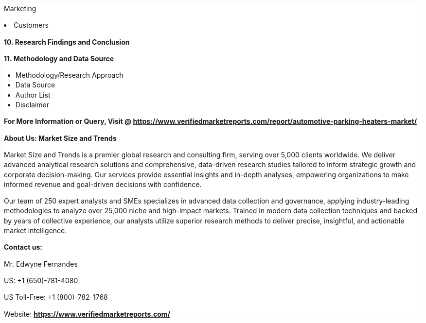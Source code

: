 Marketing</li><li>Customers</li></ul><p><strong>10. Research Findings and Conclusion</strong></p><p><strong>11. Methodology and Data Source</strong></p><ul><li>Methodology/Research Approach</li><li>Data Source</li><li>Author List</li><li>Disclaimer</li></ul></p><p><strong>For More Information or Query, Visit @ <a href="https://www.verifiedmarketreports.com/report/automotive-parking-heaters-market/">https://www.verifiedmarketreports.com/report/automotive-parking-heaters-market/</a></strong></p><p><strong>About Us: Market Size and Trends</strong></p><p>Market Size and Trends is a premier global research and consulting firm, serving over 5,000 clients worldwide. We deliver advanced analytical research solutions and comprehensive, data-driven research studies tailored to inform strategic growth and corporate decision-making. Our services provide essential insights and in-depth analyses, empowering organizations to make informed revenue and goal-driven decisions with confidence.</p><p>Our team of 250 expert analysts and SMEs specializes in advanced data collection and governance, applying industry-leading methodologies to analyze over 25,000 niche and high-impact markets. Trained in modern data collection techniques and backed by years of collective experience, our analysts utilize superior research methods to deliver precise, insightful, and actionable market intelligence.</p><p><strong>Contact us:</strong></p><p>Mr. Edwyne Fernandes</p><p>US: +1 (650)-781-4080</p><p>US Toll-Free: +1 (800)-782-1768</p><p>Website: <strong><a href="https://www.verifiedmarketreports.com/">https://www.verifiedmarketreports.com/</a></strong></p>
